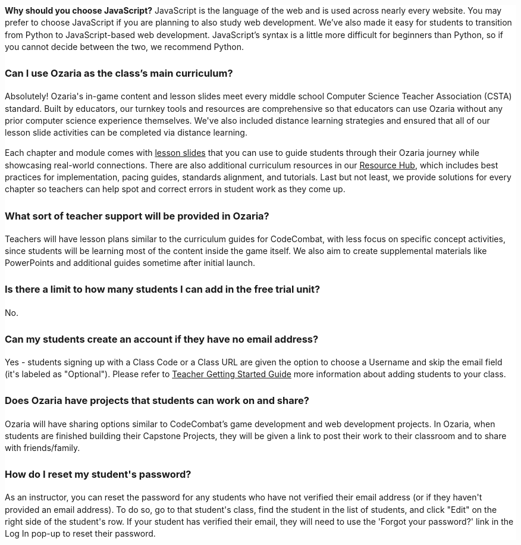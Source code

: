 **Why should you choose JavaScript?** JavaScript is the language of the web and is used across nearly every website. You may prefer to choose JavaScript if you are planning to also study web development. We’ve also made it easy for students to transition from Python to JavaScript-based web development.
JavaScript’s syntax is a little more difficult for beginners than Python, so if you cannot decide between the two, we recommend Python.

### Can I use Ozaria as the class’s main curriculum?
Absolutely! Ozaria's in-game content and lesson slides meet every middle school Computer Science Teacher Association (CSTA) standard. Built by educators, our turnkey tools and resources are comprehensive so that educators can use Ozaria without any prior computer science experience themselves. We've also included distance learning strategies and ensured that all of our lesson slide activities can be completed via distance learning.

Each chapter and module comes with [lesson slides](https://docs.google.com/presentation/d/1KgFOg2tqbKEH8qNwIBdmK2QbHvTsxnW_Xo7LvjPsxwE/edit?usp=sharing) that you can use to guide students through their Ozaria journey while showcasing real-world connections. There are also additional curriculum resources in our [Resource Hub](/teachers/resources), which includes best practices for implementation, pacing guides, standards alignment, and tutorials. Last but not least, we provide solutions for every chapter so teachers can help spot and correct errors in student work as they come up.

### What sort of teacher support will be provided in Ozaria?
Teachers will have lesson plans similar to the curriculum guides for CodeCombat, with less focus on specific concept activities, since students will be learning most of the content inside the game itself. We also aim to create supplemental materials like PowerPoints and additional guides sometime after initial launch.

### Is there a limit to how many students I can add in the free trial unit?
No.

### Can my students create an account if they have no email address?
Yes - students signing up with a Class Code or a Class URL are given the option to choose a Username and skip the email field (it's labeled as "Optional"). Please refer to [Teacher Getting Started Guide](/teachers/resources/getting-started) more information about adding students to your class.

### Does Ozaria have projects that students can work on and share?
Ozaria will have sharing options similar to CodeCombat’s game development and web development projects. In Ozaria, when students are finished building their Capstone Projects, they will be given a link to post their work to their classroom and to share with friends/family.

### How do I reset my student's password?
As an instructor, you can reset the password for any students who have not verified their email address (or if they haven't provided an email address). To do so, go to that student's class, find the student in the list of students, and click "Edit" on the right side of the student's row.
If your student has verified their email, they will need to use the 'Forgot your password?' link in the Log In pop-up to reset their password.
